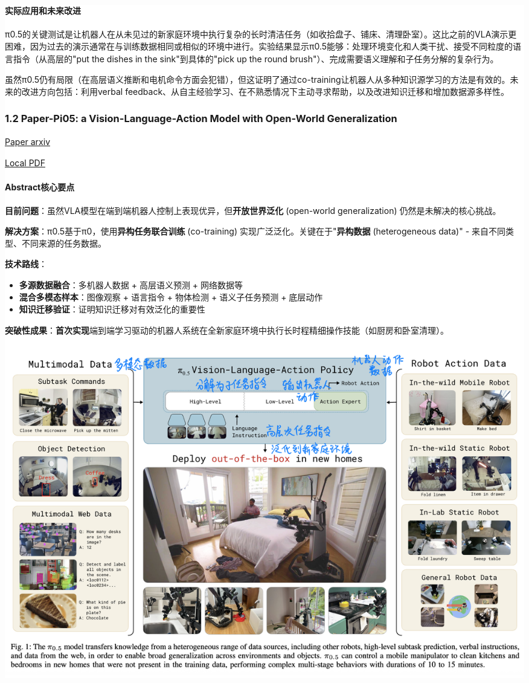 
#### 实际应用和未来改进

π0.5的关键测试是让机器人在从未见过的新家庭环境中执行复杂的长时清洁任务（如收拾盘子、铺床、清理卧室）。这比之前的VLA演示更困难，因为过去的演示通常在与训练数据相同或相似的环境中进行。实验结果显示π0.5能够：处理环境变化和人类干扰、接受不同粒度的语言指令（从高层的"put the dishes in the sink"到具体的"pick up the round brush"）、完成需要语义理解和子任务分解的复杂行为。

虽然π0.5仍有局限（在高层语义推断和电机命令方面会犯错），但这证明了通过co-training让机器人从多种知识源学习的方法是有效的。未来的改进方向包括：利用verbal feedback、从自主经验学习、在不熟悉情况下主动寻求帮助，以及改进知识迁移和增加数据源多样性。

### 1.2 Paper-Pi05: a Vision-Language-Action Model with Open-World Generalization

[Paper arxiv](https://arxiv.org/abs/2504.16054)

[Local PDF](../Paper/Paper-Pi05:%20a%20Vision-Language-Action%20Model%20with%20Open-World%20Generalization.pdf)

#### Abstract核心要点

**目前问题**：虽然VLA模型在端到端机器人控制上表现优异，但**开放世界泛化** (open-world generalization) 仍然是未解决的核心挑战。

**解决方案**：π0.5基于π0，使用**异构任务联合训练** (co-training) 实现广泛泛化。关键在于"**异构数据** (heterogeneous data)" - 来自不同类型、不同来源的任务数据。

**技术路线**：

- **多源数据融合**：多机器人数据 + 高层语义预测 + 网络数据等
- **混合多模态样本**：图像观察 + 语言指令 + 物体检测 + 语义子任务预测 + 底层动作  
- **知识迁移验证**：证明知识迁移对有效泛化的重要性

**突破性成果**：**首次实现**端到端学习驱动的机器人系统在全新家庭环境中执行长时程精细操作技能（如厨房和卧室清理）。

![alt text](<VLA Learning Notes.assets/image-3.png>)
